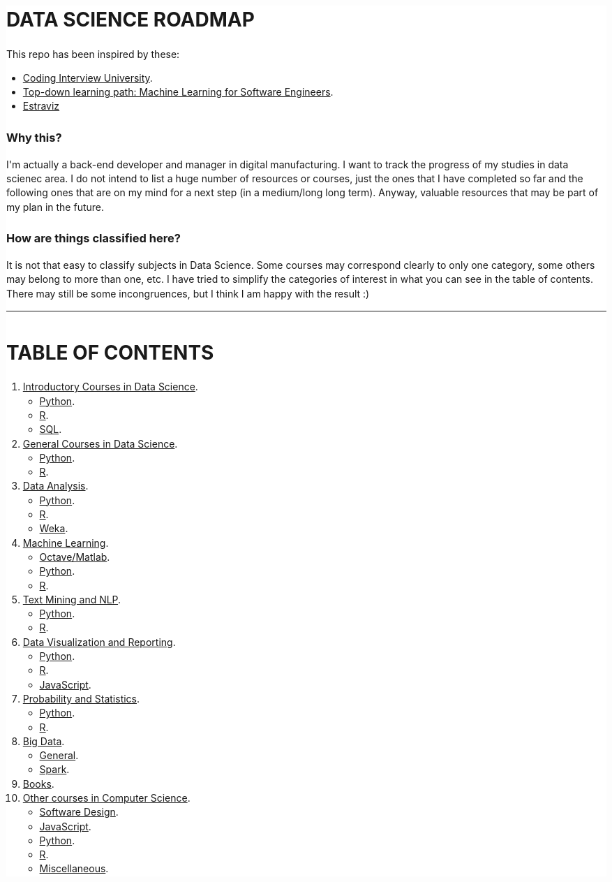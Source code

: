 # DATA SCIENCE ROADMAP

This repo has been inspired by these:

- [Coding Interview University](https://github.com/jwasham/coding-interview-university).
- [Top-down learning path: Machine Learning for Software Engineers](https://github.com/ZuzooVn/machine-learning-for-software-engineers).
- [Estraviz](https://github.com/estraviz/data-science-roadmap)

### Why this?

I'm actually a back-end developer and manager in digital manufacturing.
I want to track the progress of my studies in data scienec area. I do not intend to list a huge number of resources or courses, just the ones that I have completed so far and the following ones that are on my mind for a next step (in a medium/long long term). Anyway, valuable resources that may be part of my plan in the future.

### How are things classified here?

It is not that easy to classify subjects in Data Science. Some courses may correspond clearly to only one category, some others may belong to more than one, etc. I have tried to simplify the categories of interest in what you can see in the table of contents. There may still be some incongruences, but I think I am happy with the result :)

---

# TABLE OF CONTENTS

1. [Introductory Courses in Data Science](#1-introductory-courses-in-data-science-back-to-top-).
   - [Python](#python-back-to-top-).
   - [R](#r-back-to-top-).
   - [SQL](#sql-back-to-top-).
2. [General Courses in Data Science](#2-general-courses-in-data-science-back-to-top-).
   - [Python](#python-back-to-top--1).
   - [R](#r-back-to-top--1).
3. [Data Analysis](#data-analysis-back-to-top--2).
   - [Python](#python-back-to-top--2).
   - [R](#r-back-to-top--2).
   - [Weka](#weka-back-to-top-).
4. [Machine Learning](#4-machine-learning-back-to-top-).
   - [Octave/Matlab](#octavematlab-back-to-top-).
   - [Python](#python-back-to-top--3).
   - [R](#r-back-to-top--3).
5. [Text Mining and NLP](#5-text-mining-and-nlp-back-to-top-).
   - [Python](#python-back-to-top--4).
   - [R](#r-back-to-top--4).
6. [Data Visualization and Reporting](#6-data-visualization-and-reporting-back-to-top-).
   - [Python](#python-back-to-top--5).
   - [R](#r-back-to-top--5).
   - [JavaScript](#javascript-back-to-top-).
7. [Probability and Statistics](#7-probability-and-statistics-back-to-top-).
   - [Python](#python-back-to-top--6).
   - [R](#r-back-to-top--6).
8. [Big Data](#8-big-data-back-to-top-).
   - [General](#general-back-to-top-).
   - [Spark](#spark-back-to-top-).
9. [Books](#9-books-back-to-top-).
10. [Other courses in Computer Science](#10-other-courses-in-computer-science-back-to-top-).
    - [Software Design](#software-design-back-to-top-).
    - [JavaScript](#javascript-back-to-top--1).
    - [Python](#python-back-to-top--7).
    - [R](#r-back-to-top--7).
    - [Miscellaneous](#miscellaneous-back-to-top-).